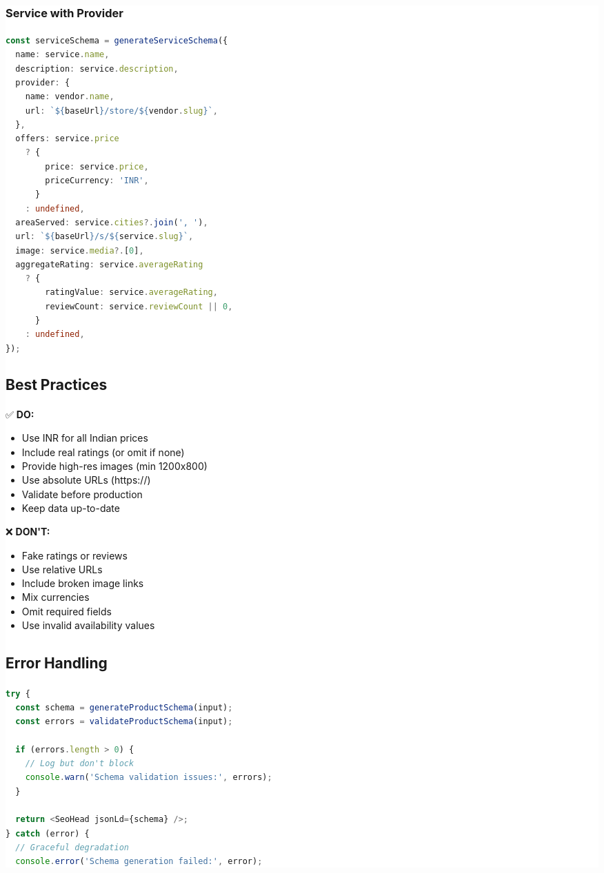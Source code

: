 
### Service with Provider

```typescript
const serviceSchema = generateServiceSchema({
  name: service.name,
  description: service.description,
  provider: {
    name: vendor.name,
    url: `${baseUrl}/store/${vendor.slug}`,
  },
  offers: service.price
    ? {
        price: service.price,
        priceCurrency: 'INR',
      }
    : undefined,
  areaServed: service.cities?.join(', '),
  url: `${baseUrl}/s/${service.slug}`,
  image: service.media?.[0],
  aggregateRating: service.averageRating
    ? {
        ratingValue: service.averageRating,
        reviewCount: service.reviewCount || 0,
      }
    : undefined,
});
```

## Best Practices

✅ **DO:**

- Use INR for all Indian prices
- Include real ratings (or omit if none)
- Provide high-res images (min 1200x800)
- Use absolute URLs (https://)
- Validate before production
- Keep data up-to-date

❌ **DON'T:**

- Fake ratings or reviews
- Use relative URLs
- Include broken image links
- Mix currencies
- Omit required fields
- Use invalid availability values

## Error Handling

```typescript
try {
  const schema = generateProductSchema(input);
  const errors = validateProductSchema(input);

  if (errors.length > 0) {
    // Log but don't block
    console.warn('Schema validation issues:', errors);
  }

  return <SeoHead jsonLd={schema} />;
} catch (error) {
  // Graceful degradation
  console.error('Schema generation failed:', error);
```